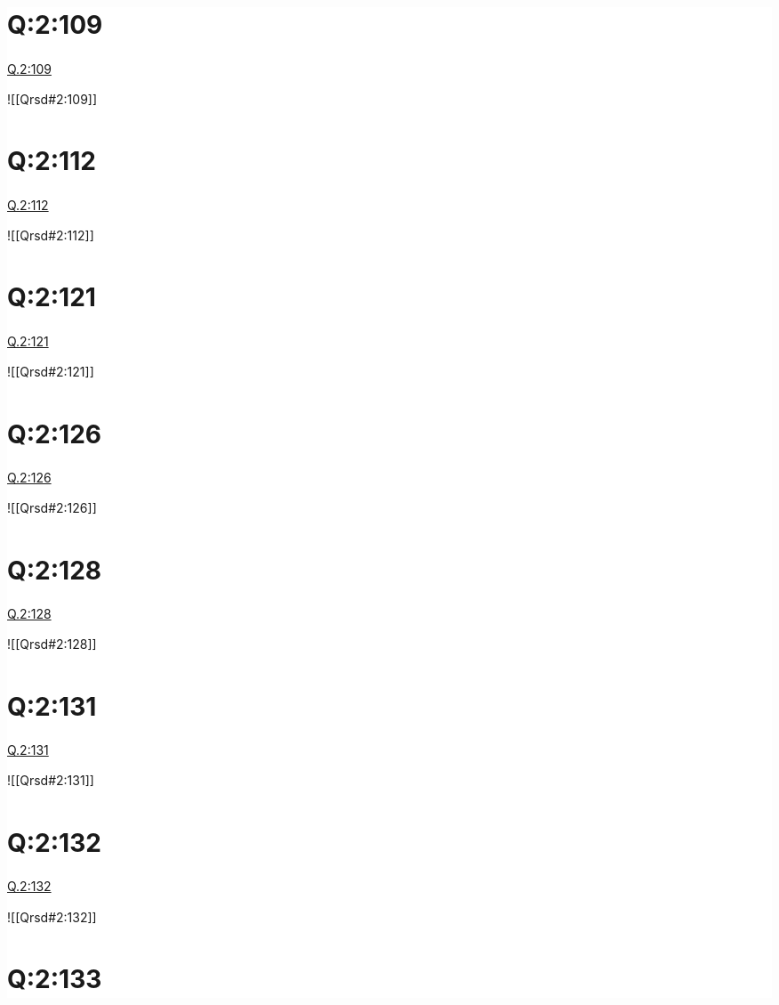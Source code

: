 # Q:2:109

[Q.2:109](https://quran.com/2:109/tafsirs/ar-tafsir-al-tabari)

![[Qrsd#2:109]]

# Q:2:112

[Q.2:112](https://quran.com/2:112/tafsirs/ar-tafsir-al-tabari)

![[Qrsd#2:112]]

# Q:2:121

[Q.2:121](https://quran.com/2:121/tafsirs/ar-tafsir-al-tabari)

![[Qrsd#2:121]]

# Q:2:126

[Q.2:126](https://quran.com/2:126/tafsirs/ar-tafsir-al-tabari)

![[Qrsd#2:126]]

# Q:2:128

[Q.2:128](https://quran.com/2:128/tafsirs/ar-tafsir-al-tabari)

![[Qrsd#2:128]]

# Q:2:131

[Q.2:131](https://quran.com/2:131/tafsirs/ar-tafsir-al-tabari)

![[Qrsd#2:131]]

# Q:2:132

[Q.2:132](https://quran.com/2:132/tafsirs/ar-tafsir-al-tabari)

![[Qrsd#2:132]]

# Q:2:133

